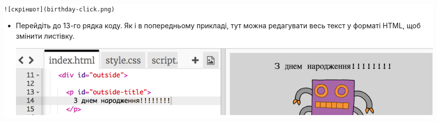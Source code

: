     ![скріншот](birthday-click.png)

+ Перейдіть до 13-го рядка коду. Як і в попередньому прикладі, тут можна редагувати весь текст у форматі HTML, щоб змінити листівку.
    
    ![скріншот](birthday-card-html.png)
